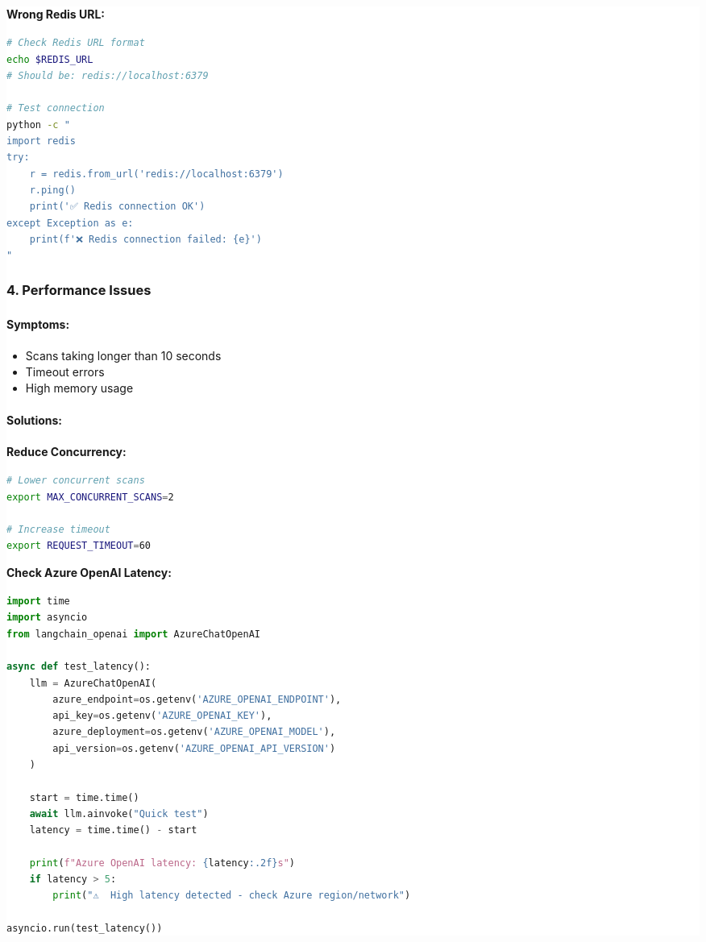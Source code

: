 **Wrong Redis URL:**
```bash
# Check Redis URL format
echo $REDIS_URL
# Should be: redis://localhost:6379

# Test connection
python -c "
import redis
try:
    r = redis.from_url('redis://localhost:6379')
    r.ping()
    print('✅ Redis connection OK')
except Exception as e:
    print(f'❌ Redis connection failed: {e}')
"
```

### **4. Performance Issues**

#### **Symptoms:**
- Scans taking longer than 10 seconds
- Timeout errors
- High memory usage

#### **Solutions:**

**Reduce Concurrency:**
```bash
# Lower concurrent scans
export MAX_CONCURRENT_SCANS=2

# Increase timeout
export REQUEST_TIMEOUT=60
```

**Check Azure OpenAI Latency:**
```python
import time
import asyncio
from langchain_openai import AzureChatOpenAI

async def test_latency():
    llm = AzureChatOpenAI(
        azure_endpoint=os.getenv('AZURE_OPENAI_ENDPOINT'),
        api_key=os.getenv('AZURE_OPENAI_KEY'),
        azure_deployment=os.getenv('AZURE_OPENAI_MODEL'),
        api_version=os.getenv('AZURE_OPENAI_API_VERSION')
    )
    
    start = time.time()
    await llm.ainvoke("Quick test")
    latency = time.time() - start
    
    print(f"Azure OpenAI latency: {latency:.2f}s")
    if latency > 5:
        print("⚠️  High latency detected - check Azure region/network")

asyncio.run(test_latency())
```
